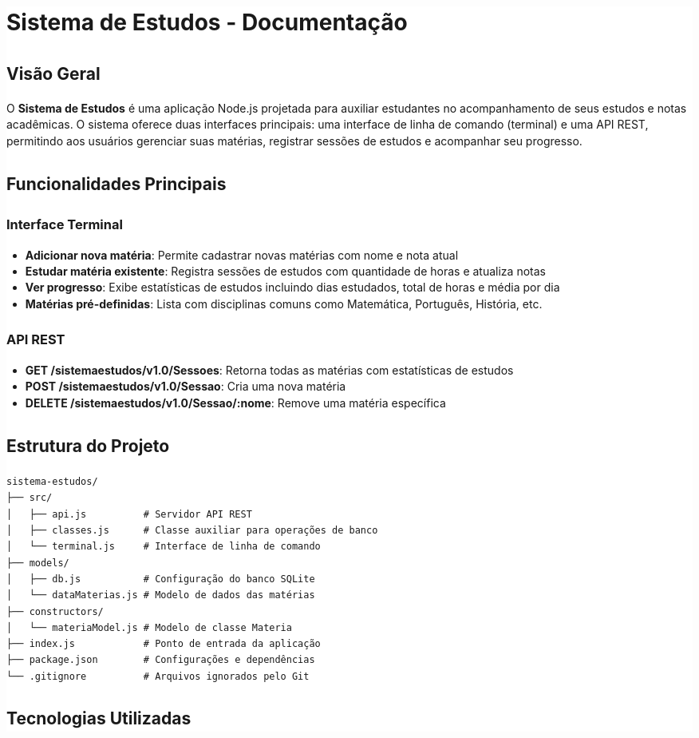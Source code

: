 # Sistema de Estudos - Documentação

## Visão Geral

O **Sistema de Estudos** é uma aplicação Node.js projetada para auxiliar estudantes no acompanhamento de seus estudos e notas acadêmicas. O sistema oferece duas interfaces principais: uma interface de linha de comando (terminal) e uma API REST, permitindo aos usuários gerenciar suas matérias, registrar sessões de estudos e acompanhar seu progresso.

## Funcionalidades Principais

### Interface Terminal

- **Adicionar nova matéria**: Permite cadastrar novas matérias com nome e nota atual
- **Estudar matéria existente**: Registra sessões de estudos com quantidade de horas e atualiza notas
- **Ver progresso**: Exibe estatísticas de estudos incluindo dias estudados, total de horas e média por dia
- **Matérias pré-definidas**: Lista com disciplinas comuns como Matemática, Português, História, etc.


### API REST

- **GET /sistemaestudos/v1.0/Sessoes**: Retorna todas as matérias com estatísticas de estudos
- **POST /sistemaestudos/v1.0/Sessao**: Cria uma nova matéria
- **DELETE /sistemaestudos/v1.0/Sessao/:nome**: Remove uma matéria específica


## Estrutura do Projeto

```
sistema-estudos/
├── src/
│   ├── api.js          # Servidor API REST
│   ├── classes.js      # Classe auxiliar para operações de banco
│   └── terminal.js     # Interface de linha de comando
├── models/
│   ├── db.js           # Configuração do banco SQLite
│   └── dataMaterias.js # Modelo de dados das matérias
├── constructors/
│   └── materiaModel.js # Modelo de classe Materia
├── index.js            # Ponto de entrada da aplicação
├── package.json        # Configurações e dependências
└── .gitignore          # Arquivos ignorados pelo Git
```


## Tecnologias Utilizadas
